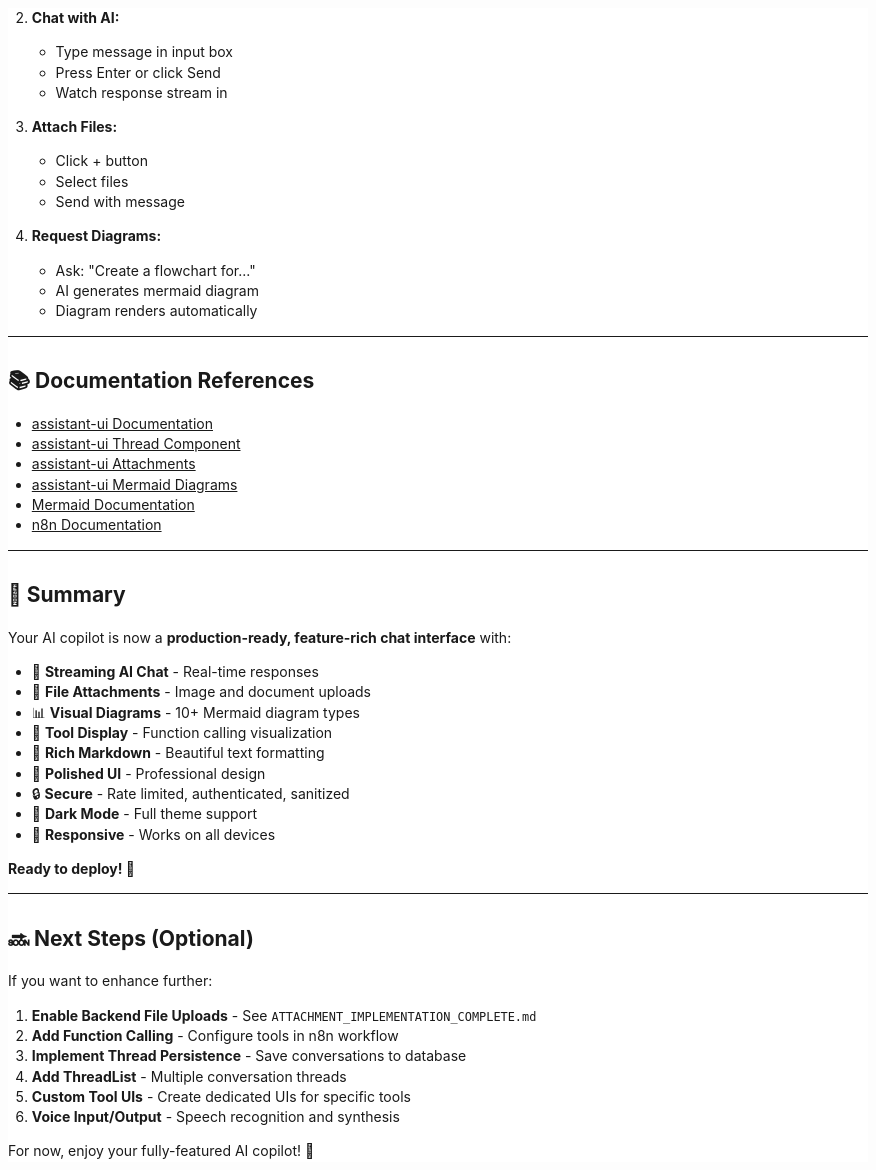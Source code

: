 2. **Chat with AI:**
   - Type message in input box
   - Press Enter or click Send
   - Watch response stream in

3. **Attach Files:**
   - Click + button
   - Select files
   - Send with message

4. **Request Diagrams:**
   - Ask: "Create a flowchart for..."
   - AI generates mermaid diagram
   - Diagram renders automatically

---

## 📚 Documentation References

- [assistant-ui Documentation](https://www.assistant-ui.com/)
- [assistant-ui Thread Component](https://www.assistant-ui.com/docs/ui/Thread)
- [assistant-ui Attachments](https://www.assistant-ui.com/docs/ui/Attachment)
- [assistant-ui Mermaid Diagrams](https://www.assistant-ui.com/docs/ui/mermaid-diagrams)
- [Mermaid Documentation](https://mermaid.js.org/)
- [n8n Documentation](https://docs.n8n.io/)

---

## 🎉 Summary

Your AI copilot is now a **production-ready, feature-rich chat interface** with:

- 💬 **Streaming AI Chat** - Real-time responses
- 📎 **File Attachments** - Image and document uploads
- 📊 **Visual Diagrams** - 10+ Mermaid diagram types
- 🔧 **Tool Display** - Function calling visualization
- 📝 **Rich Markdown** - Beautiful text formatting
- 🎨 **Polished UI** - Professional design
- 🔒 **Secure** - Rate limited, authenticated, sanitized
- 🌙 **Dark Mode** - Full theme support
- 📱 **Responsive** - Works on all devices

**Ready to deploy! 🚀**

---

## 🔜 Next Steps (Optional)

If you want to enhance further:

1. **Enable Backend File Uploads** - See `ATTACHMENT_IMPLEMENTATION_COMPLETE.md`
2. **Add Function Calling** - Configure tools in n8n workflow
3. **Implement Thread Persistence** - Save conversations to database
4. **Add ThreadList** - Multiple conversation threads
5. **Custom Tool UIs** - Create dedicated UIs for specific tools
6. **Voice Input/Output** - Speech recognition and synthesis

For now, enjoy your fully-featured AI copilot! 🎊

